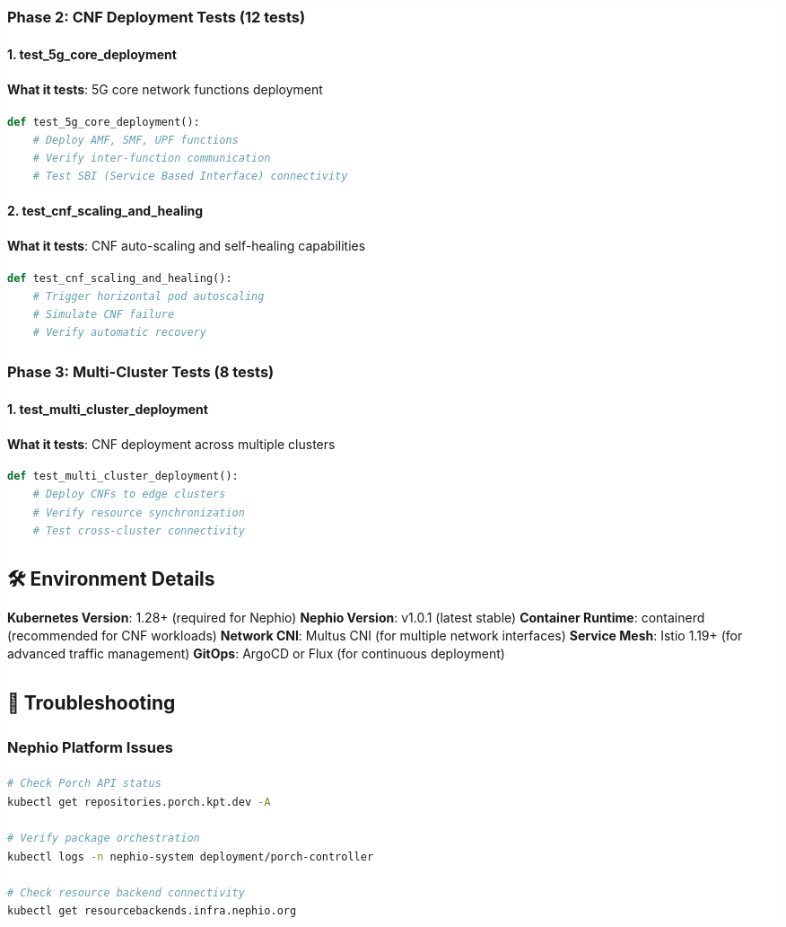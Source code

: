 ### Phase 2: CNF Deployment Tests (12 tests)

#### 1. **test_5g_core_deployment**
**What it tests**: 5G core network functions deployment
```python
def test_5g_core_deployment():
    # Deploy AMF, SMF, UPF functions
    # Verify inter-function communication
    # Test SBI (Service Based Interface) connectivity
```

#### 2. **test_cnf_scaling_and_healing**
**What it tests**: CNF auto-scaling and self-healing capabilities
```python
def test_cnf_scaling_and_healing():
    # Trigger horizontal pod autoscaling
    # Simulate CNF failure
    # Verify automatic recovery
```

### Phase 3: Multi-Cluster Tests (8 tests)

#### 1. **test_multi_cluster_deployment**
**What it tests**: CNF deployment across multiple clusters
```python
def test_multi_cluster_deployment():
    # Deploy CNFs to edge clusters
    # Verify resource synchronization
    # Test cross-cluster connectivity
```

## 🛠️ Environment Details

**Kubernetes Version**: 1.28+ (required for Nephio)
**Nephio Version**: v1.0.1 (latest stable)
**Container Runtime**: containerd (recommended for CNF workloads)
**Network CNI**: Multus CNI (for multiple network interfaces)
**Service Mesh**: Istio 1.19+ (for advanced traffic management)
**GitOps**: ArgoCD or Flux (for continuous deployment)

## 🚨 Troubleshooting

### Nephio Platform Issues
```bash
# Check Porch API status
kubectl get repositories.porch.kpt.dev -A

# Verify package orchestration
kubectl logs -n nephio-system deployment/porch-controller

# Check resource backend connectivity
kubectl get resourcebackends.infra.nephio.org
```
